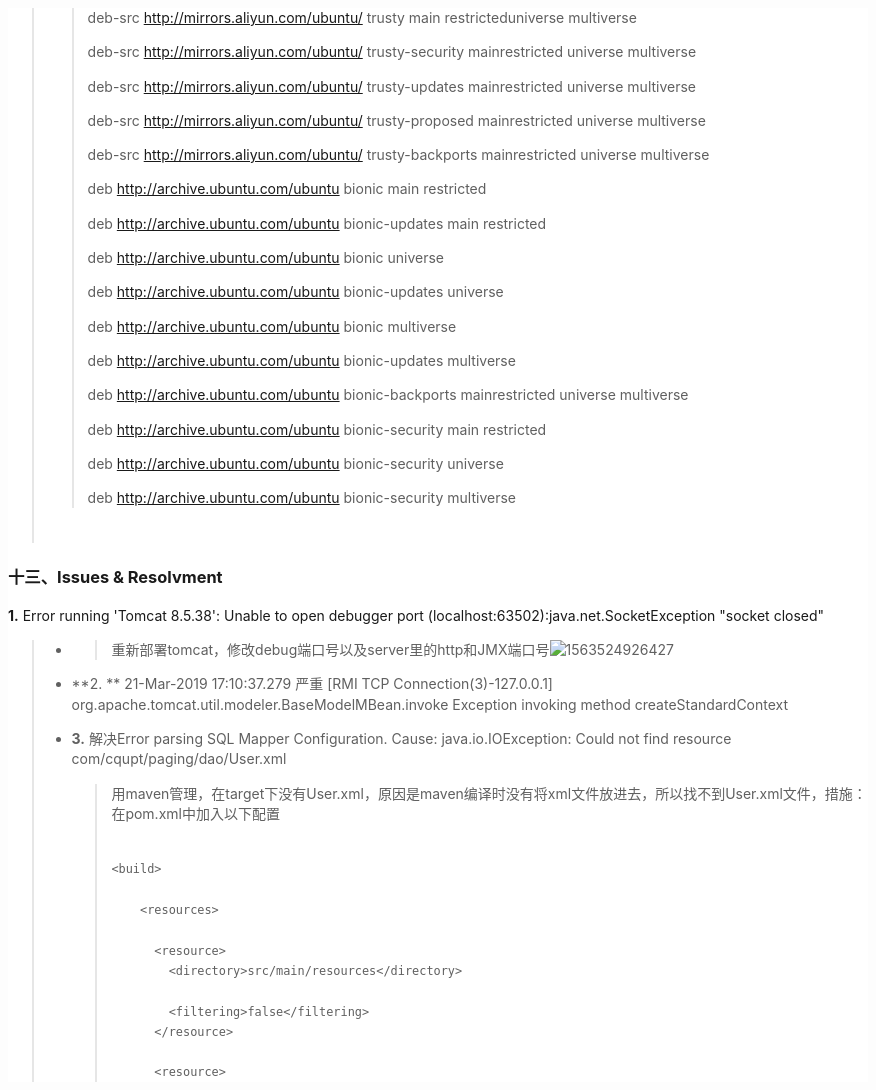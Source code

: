  >   >
  >   > deb-src http://mirrors.aliyun.com/ubuntu/ trusty main restricteduniverse multiverse
  >   >
  >   > deb-src http://mirrors.aliyun.com/ubuntu/ trusty-security mainrestricted universe multiverse
  >   >
  >   > deb-src http://mirrors.aliyun.com/ubuntu/ trusty-updates mainrestricted universe multiverse
  >   >
  >   > deb-src http://mirrors.aliyun.com/ubuntu/ trusty-proposed mainrestricted universe multiverse
  >   >
  >   > deb-src http://mirrors.aliyun.com/ubuntu/ trusty-backports mainrestricted universe multiverse
  >   >
  >   >  
  >   >
  >   > deb http://archive.ubuntu.com/ubuntu bionic main restricted
  >   >
  >   > deb http://archive.ubuntu.com/ubuntu bionic-updates main restricted
  >   >
  >   > deb http://archive.ubuntu.com/ubuntu bionic universe
  >   >
  >   > deb http://archive.ubuntu.com/ubuntu bionic-updates universe
  >   >
  >   > deb http://archive.ubuntu.com/ubuntu bionic multiverse
  >   >
  >   > deb http://archive.ubuntu.com/ubuntu bionic-updates multiverse
  >   >
  >   > deb http://archive.ubuntu.com/ubuntu bionic-backports mainrestricted universe multiverse
  >   >
  >   > deb http://archive.ubuntu.com/ubuntu bionic-security main restricted
  >   >
  >   > deb http://archive.ubuntu.com/ubuntu bionic-security universe
  >   >
  >   > deb http://archive.ubuntu.com/ubuntu bionic-security multiverse
  >
  >   ​

### 十三、Issues & Resolvment

**1.** Error running 'Tomcat 8.5.38': Unable to open debugger port (localhost:63502):java.net.SocketException "socket closed"

> * > 重新部署tomcat，修改debug端口号以及server里的http和JMX端口号![1563524926427](F:\桌面\mkd\pics\1563524926427.png)
>
>
> * **2. ** 21-Mar-2019 17:10:37.279 严重 [RMI TCP Connection(3)-127.0.0.1] org.apache.tomcat.util.modeler.BaseModelMBean.invoke Exception invoking method createStandardContext
>
> * **3.**  解决Error parsing SQL Mapper Configuration. Cause: java.io.IOException:
>   Could not find resource com/cqupt/paging/dao/User.xml
>
>   > 用maven管理，在target下没有User.xml，原因是maven编译时没有将xml文件放进去，所以找不到User.xml文件，措施：在pom.xml中加入以下配置
>   >
>   > ```
>   > 
>   > <build>
>   >     
>   >     <resources>
>   >       
>   >       <resource>
>   >         <directory>src/main/resources</directory>
>   >         
>   >         <filtering>false</filtering>
>   >       </resource>
>   >       
>   >       <resource>